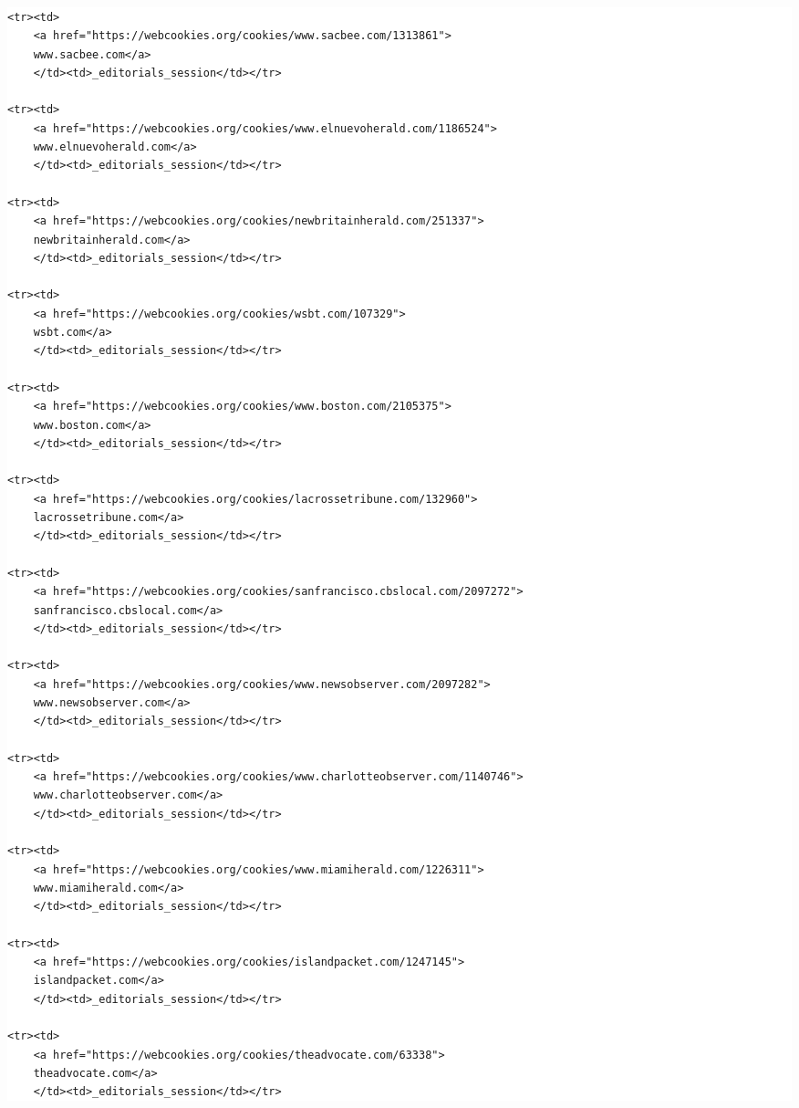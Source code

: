     <tr><td>
        <a href="https://webcookies.org/cookies/www.sacbee.com/1313861">
        www.sacbee.com</a>
        </td><td>_editorials_session</td></tr>

    <tr><td>
        <a href="https://webcookies.org/cookies/www.elnuevoherald.com/1186524">
        www.elnuevoherald.com</a>
        </td><td>_editorials_session</td></tr>

    <tr><td>
        <a href="https://webcookies.org/cookies/newbritainherald.com/251337">
        newbritainherald.com</a>
        </td><td>_editorials_session</td></tr>

    <tr><td>
        <a href="https://webcookies.org/cookies/wsbt.com/107329">
        wsbt.com</a>
        </td><td>_editorials_session</td></tr>

    <tr><td>
        <a href="https://webcookies.org/cookies/www.boston.com/2105375">
        www.boston.com</a>
        </td><td>_editorials_session</td></tr>

    <tr><td>
        <a href="https://webcookies.org/cookies/lacrossetribune.com/132960">
        lacrossetribune.com</a>
        </td><td>_editorials_session</td></tr>

    <tr><td>
        <a href="https://webcookies.org/cookies/sanfrancisco.cbslocal.com/2097272">
        sanfrancisco.cbslocal.com</a>
        </td><td>_editorials_session</td></tr>

    <tr><td>
        <a href="https://webcookies.org/cookies/www.newsobserver.com/2097282">
        www.newsobserver.com</a>
        </td><td>_editorials_session</td></tr>

    <tr><td>
        <a href="https://webcookies.org/cookies/www.charlotteobserver.com/1140746">
        www.charlotteobserver.com</a>
        </td><td>_editorials_session</td></tr>

    <tr><td>
        <a href="https://webcookies.org/cookies/www.miamiherald.com/1226311">
        www.miamiherald.com</a>
        </td><td>_editorials_session</td></tr>

    <tr><td>
        <a href="https://webcookies.org/cookies/islandpacket.com/1247145">
        islandpacket.com</a>
        </td><td>_editorials_session</td></tr>

    <tr><td>
        <a href="https://webcookies.org/cookies/theadvocate.com/63338">
        theadvocate.com</a>
        </td><td>_editorials_session</td></tr>
